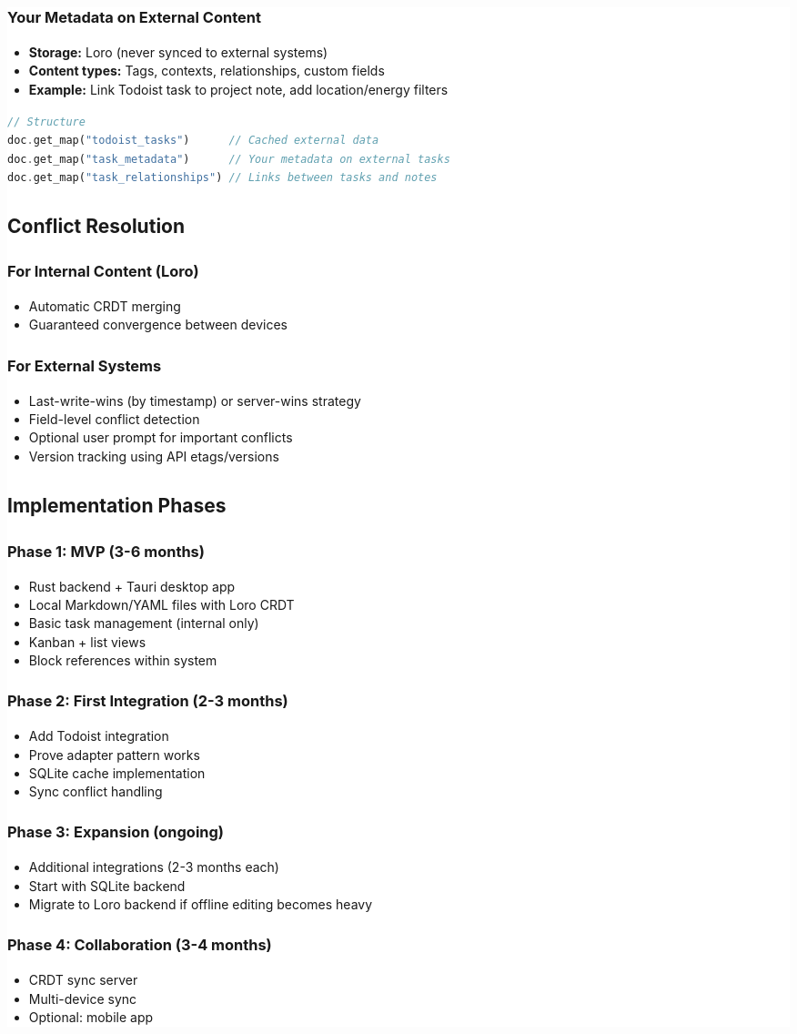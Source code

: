 ### Your Metadata on External Content
- **Storage:** Loro (never synced to external systems)
- **Content types:** Tags, contexts, relationships, custom fields
- **Example:** Link Todoist task to project note, add location/energy filters

```rust
// Structure
doc.get_map("todoist_tasks")      // Cached external data
doc.get_map("task_metadata")      // Your metadata on external tasks
doc.get_map("task_relationships") // Links between tasks and notes
```

## Conflict Resolution

### For Internal Content (Loro)
- Automatic CRDT merging
- Guaranteed convergence between devices

### For External Systems
- Last-write-wins (by timestamp) or server-wins strategy
- Field-level conflict detection
- Optional user prompt for important conflicts
- Version tracking using API etags/versions

## Implementation Phases

### Phase 1: MVP (3-6 months)
- Rust backend + Tauri desktop app
- Local Markdown/YAML files with Loro CRDT
- Basic task management (internal only)
- Kanban + list views
- Block references within system

### Phase 2: First Integration (2-3 months)
- Add Todoist integration
- Prove adapter pattern works
- SQLite cache implementation
- Sync conflict handling

### Phase 3: Expansion (ongoing)
- Additional integrations (2-3 months each)
- Start with SQLite backend
- Migrate to Loro backend if offline editing becomes heavy

### Phase 4: Collaboration (3-4 months)
- CRDT sync server
- Multi-device sync
- Optional: mobile app
